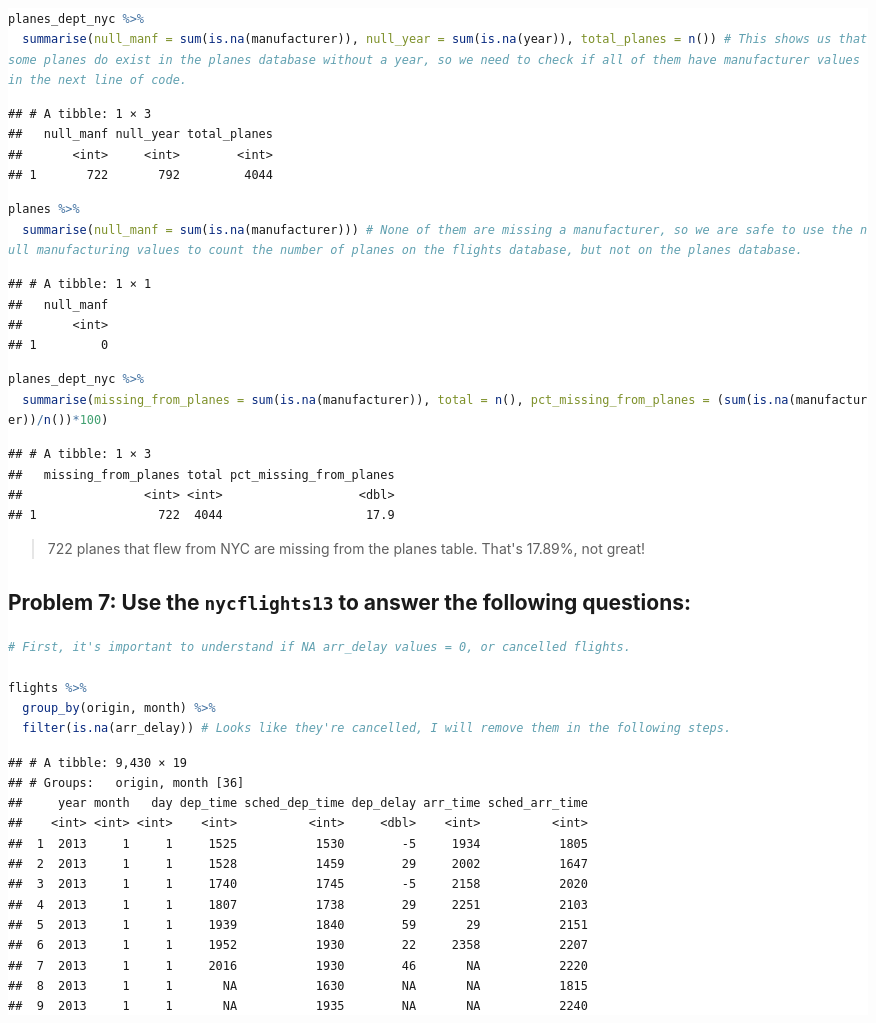 ```r
planes_dept_nyc %>% 
  summarise(null_manf = sum(is.na(manufacturer)), null_year = sum(is.na(year)), total_planes = n()) # This shows us that some planes do exist in the planes database without a year, so we need to check if all of them have manufacturer values in the next line of code.
```

```
## # A tibble: 1 × 3
##   null_manf null_year total_planes
##       <int>     <int>        <int>
## 1       722       792         4044
```

```r
planes %>% 
  summarise(null_manf = sum(is.na(manufacturer))) # None of them are missing a manufacturer, so we are safe to use the null manufacturing values to count the number of planes on the flights database, but not on the planes database.
```

```
## # A tibble: 1 × 1
##   null_manf
##       <int>
## 1         0
```

```r
planes_dept_nyc %>% 
  summarise(missing_from_planes = sum(is.na(manufacturer)), total = n(), pct_missing_from_planes = (sum(is.na(manufacturer))/n())*100)
```

```
## # A tibble: 1 × 3
##   missing_from_planes total pct_missing_from_planes
##                 <int> <int>                   <dbl>
## 1                 722  4044                    17.9
```

> 722 planes that flew from NYC are missing from the planes table. That's 17.89%, not great!

## Problem 7: Use the `nycflights13` to answer the following questions:


```r
# First, it's important to understand if NA arr_delay values = 0, or cancelled flights. 

flights %>% 
  group_by(origin, month) %>% 
  filter(is.na(arr_delay)) # Looks like they're cancelled, I will remove them in the following steps. 
```

```
## # A tibble: 9,430 × 19
## # Groups:   origin, month [36]
##     year month   day dep_time sched_dep_time dep_delay arr_time sched_arr_time
##    <int> <int> <int>    <int>          <int>     <dbl>    <int>          <int>
##  1  2013     1     1     1525           1530        -5     1934           1805
##  2  2013     1     1     1528           1459        29     2002           1647
##  3  2013     1     1     1740           1745        -5     2158           2020
##  4  2013     1     1     1807           1738        29     2251           2103
##  5  2013     1     1     1939           1840        59       29           2151
##  6  2013     1     1     1952           1930        22     2358           2207
##  7  2013     1     1     2016           1930        46       NA           2220
##  8  2013     1     1       NA           1630        NA       NA           1815
##  9  2013     1     1       NA           1935        NA       NA           2240
```